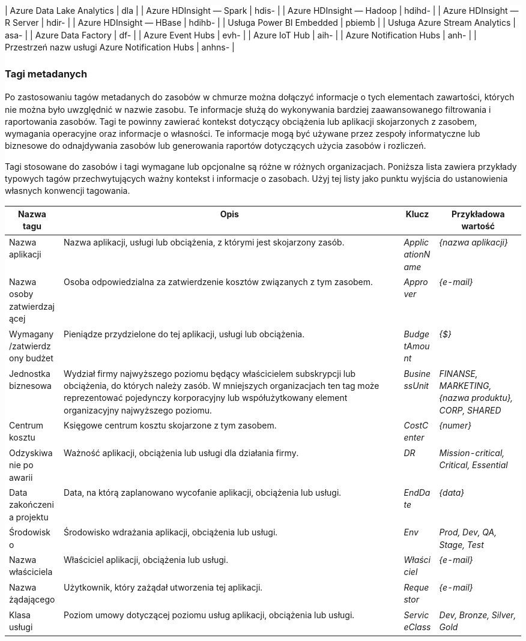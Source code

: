 | Azure Data Lake Analytics           | dla                  |
| Azure HDInsight — Spark             | hdis-                |
| Azure HDInsight — Hadoop            | hdihd-               |
| Azure HDInsight — R Server          | hdir-                |
| Azure HDInsight — HBase             | hdihb-               |
| Usługa Power BI Embedded                   | pbiemb               |
| Usługa Azure Stream Analytics              | asa-                 |
| Azure Data Factory                  | df-                  |
| Azure Event Hubs                    | evh-                 |
| Azure IoT Hub                       | aih-                 |
| Azure Notification Hubs             | anh-                 |
| Przestrzeń nazw usługi Azure Notification Hubs   | anhns-               |

### <a name="metadata-tags"></a>Tagi metadanych

Po zastosowaniu tagów metadanych do zasobów w chmurze można dołączyć informacje o tych elementach zawartości, których nie można było uwzględnić w nazwie zasobu. Te informacje służą do wykonywania bardziej zaawansowanego filtrowania i raportowania zasobów. Tagi te powinny zawierać kontekst dotyczący obciążenia lub aplikacji skojarzonych z zasobem, wymagania operacyjne oraz informacje o własności. Te informacje mogą być używane przez zespoły informatyczne lub biznesowe do odnajdywania zasobów lub generowania raportów dotyczących użycia zasobów i rozliczeń.

Tagi stosowane do zasobów i tagi wymagane lub opcjonalne są różne w różnych organizacjach. Poniższa lista zawiera przykłady typowych tagów przechwytujących ważny kontekst i informacje o zasobach. Użyj tej listy jako punktu wyjścia do ustanowienia własnych konwencji tagowania.

| Nazwa tagu                  | Opis                                                                                                                                                                                                    | Klucz               | Przykładowa wartość                                   |
|---------------------------|----------------------------------------------------------------------------------------------------------------------------------------------------------------------------------------------------------------|-------------------|-------------------------------------------------|
| Nazwa aplikacji          | Nazwa aplikacji, usługi lub obciążenia, z którymi jest skojarzony zasób.                                                                                                                                 | *ApplicationName* | *{nazwa aplikacji}*                                    |
| Nazwa osoby zatwierdzającej             | Osoba odpowiedzialna za zatwierdzenie kosztów związanych z tym zasobem.                                                                                                                                               | *Approver*        | *{e-mail}*                                       |
| Wymagany/zatwierdzony budżet  | Pieniądze przydzielone do tej aplikacji, usługi lub obciążenia.                                                                                                                                                    | *BudgetAmount*    | *{\$}*                                          |
| Jednostka biznesowa             | Wydział firmy najwyższego poziomu będący właścicielem subskrypcji lub obciążenia, do których należy zasób. W mniejszych organizacjach ten tag może reprezentować pojedynczy korporacyjny lub współużytkowany element organizacyjny najwyższego poziomu. | *BusinessUnit*    | *FINANSE, MARKETING, {nazwa produktu}, CORP, SHARED* |
| Centrum kosztu               | Księgowe centrum kosztu skojarzone z tym zasobem.                                                                                                                                                          | *CostCenter*      | *{numer}*                                      |
| Odzyskiwanie po awarii         | Ważność aplikacji, obciążenia lub usługi dla działania firmy.                                                                                                                                                | *DR*              | *Mission-critical, Critical, Essential*         |
| Data zakończenia projektu   | Data, na którą zaplanowano wycofanie aplikacji, obciążenia lub usługi.                                                                                                                                  | *EndDate*         | *{data}*                                        |
| Środowisko               | Środowisko wdrażania aplikacji, obciążenia lub usługi.                                                                                                                                              | *Env*             | *Prod, Dev, QA, Stage, Test*                    |
| Nazwa właściciela                | Właściciel aplikacji, obciążenia lub usługi.                                                                                                                                                                | *Właściciel*           | *{e-mail}*                                       |
| Nazwa żądającego            | Użytkownik, który zażądał utworzenia tej aplikacji.                                                                                                                                                          | *Requestor*       | *{e-mail}*                                       |
| Klasa usługi             | Poziom umowy dotyczącej poziomu usług aplikacji, obciążenia lub usługi.                                                                                                                                       | *ServiceClass*    | *Dev, Bronze, Silver, Gold*                     |